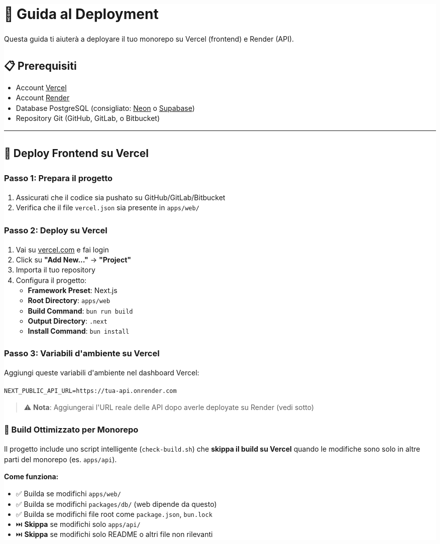 # 🚀 Guida al Deployment

Questa guida ti aiuterà a deployare il tuo monorepo su Vercel (frontend) e Render (API).

## 📋 Prerequisiti

- Account [Vercel](https://vercel.com)
- Account [Render](https://render.com)
- Database PostgreSQL (consigliato: [Neon](https://neon.tech) o [Supabase](https://supabase.com))
- Repository Git (GitHub, GitLab, o Bitbucket)

---

## 🎨 Deploy Frontend su Vercel

### Passo 1: Prepara il progetto

1. Assicurati che il codice sia pushato su GitHub/GitLab/Bitbucket
2. Verifica che il file `vercel.json` sia presente in `apps/web/`

### Passo 2: Deploy su Vercel

1. Vai su [vercel.com](https://vercel.com) e fai login
2. Click su **"Add New..."** → **"Project"**
3. Importa il tuo repository
4. Configura il progetto:
   - **Framework Preset**: Next.js
   - **Root Directory**: `apps/web`
   - **Build Command**: `bun run build`
   - **Output Directory**: `.next`
   - **Install Command**: `bun install`

### Passo 3: Variabili d'ambiente su Vercel

Aggiungi queste variabili d'ambiente nel dashboard Vercel:

```
NEXT_PUBLIC_API_URL=https://tua-api.onrender.com
```

> ⚠️ **Nota**: Aggiungerai l'URL reale delle API dopo averle deployate su Render (vedi sotto)

### 🚀 Build Ottimizzato per Monorepo

Il progetto include uno script intelligente (`check-build.sh`) che **skippa il build su Vercel** quando le modifiche sono solo in altre parti del monorepo (es. `apps/api`).

**Come funziona:**
- ✅ Builda se modifichi `apps/web/`
- ✅ Builda se modifichi `packages/db/` (web dipende da questo)
- ✅ Builda se modifichi file root come `package.json`, `bun.lock`
- ⏭️ **Skippa** se modifichi solo `apps/api/`
- ⏭️ **Skippa** se modifichi solo README o altri file non rilevanti
